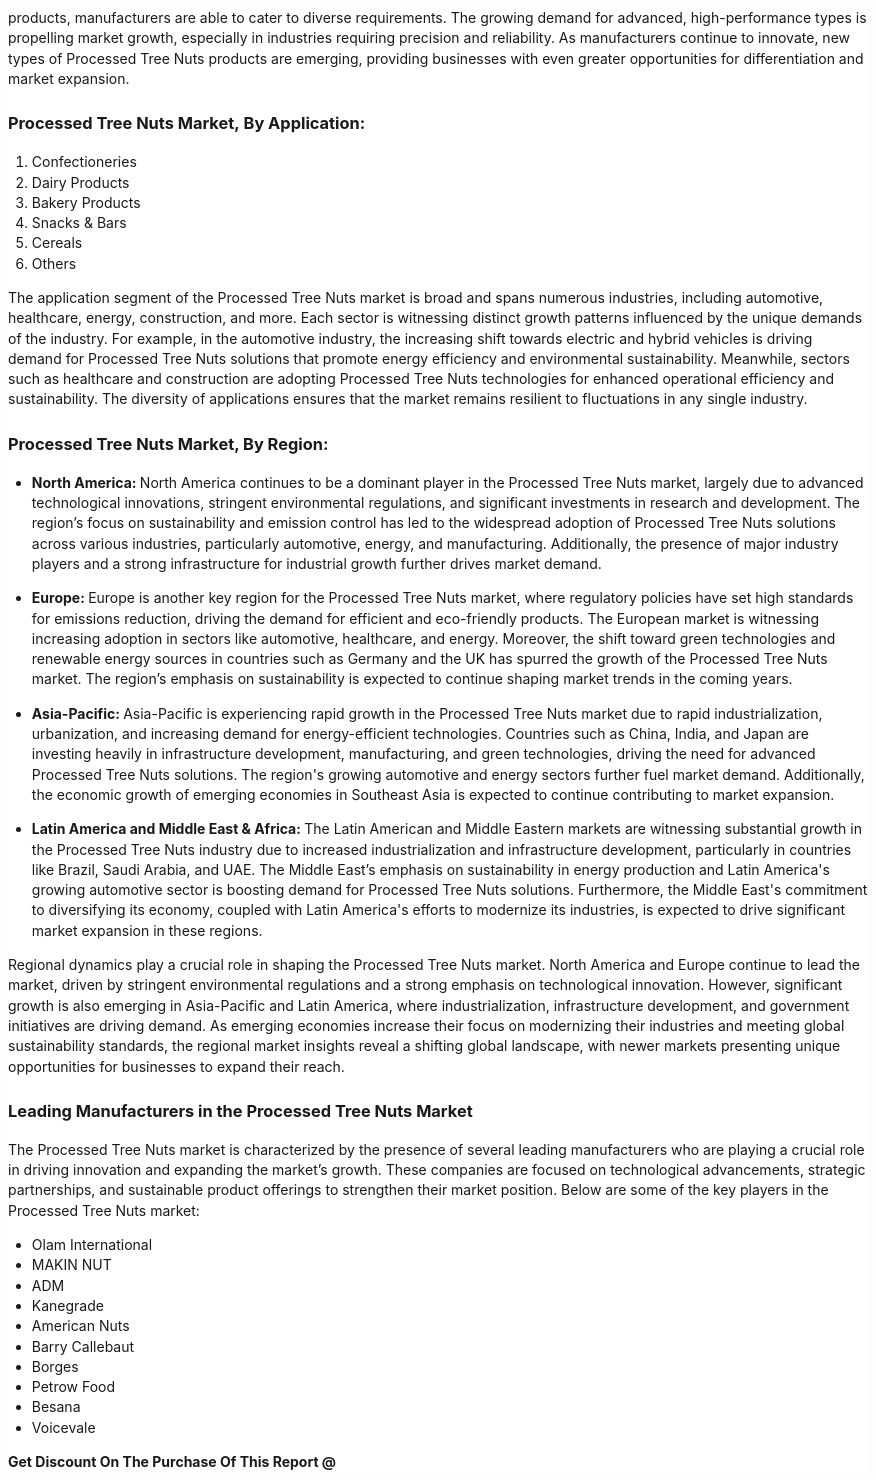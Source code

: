 products, manufacturers are able to cater to diverse requirements. The growing demand for advanced, high-performance types is propelling market growth, especially in industries requiring precision and reliability. As manufacturers continue to innovate, new types of Processed Tree Nuts products are emerging, providing businesses with even greater opportunities for differentiation and market expansion.</p><h3>Processed Tree Nuts Market,&nbsp;By Application:</h3><ol><li>Confectioneries<li> Dairy Products<li> Bakery Products<li> Snacks & Bars<li> Cereals<li> Others</li></ol><p>The application segment of the Processed Tree Nuts market is broad and spans numerous industries, including automotive, healthcare, energy, construction, and more. Each sector is witnessing distinct growth patterns influenced by the unique demands of the industry. For example, in the automotive industry, the increasing shift towards electric and hybrid vehicles is driving demand for Processed Tree Nuts solutions that promote energy efficiency and environmental sustainability. Meanwhile, sectors such as healthcare and construction are adopting Processed Tree Nuts technologies for enhanced operational efficiency and sustainability. The diversity of applications ensures that the market remains resilient to fluctuations in any single industry.</p><h3>Processed Tree Nuts Market, By Region:</h3><ul><li><p><strong>North America:&nbsp;</strong>North America continues to be a dominant player in the Processed Tree Nuts market, largely due to advanced technological innovations, stringent environmental regulations, and significant investments in research and development. The region&rsquo;s focus on sustainability and emission control has led to the widespread adoption of Processed Tree Nuts solutions across various industries, particularly automotive, energy, and manufacturing. Additionally, the presence of major industry players and a strong infrastructure for industrial growth further drives market demand.</p></li><li><p><strong><strong>Europe:&nbsp;</strong></strong>Europe is another key region for the Processed Tree Nuts market, where regulatory policies have set high standards for emissions reduction, driving the demand for efficient and eco-friendly products. The European market is witnessing increasing adoption in sectors like automotive, healthcare, and energy. Moreover, the shift toward green technologies and renewable energy sources in countries such as Germany and the UK has spurred the growth of the Processed Tree Nuts market. The region&rsquo;s emphasis on sustainability is expected to continue shaping market trends in the coming years.</p></li><li><p><strong><strong>Asia-Pacific:&nbsp;</strong></strong>Asia-Pacific is experiencing rapid growth in the Processed Tree Nuts market due to rapid industrialization, urbanization, and increasing demand for energy-efficient technologies. Countries such as China, India, and Japan are investing heavily in infrastructure development, manufacturing, and green technologies, driving the need for advanced Processed Tree Nuts solutions. The region's growing automotive and energy sectors further fuel market demand. Additionally, the economic growth of emerging economies in Southeast Asia is expected to continue contributing to market expansion.</p></li><li><p><strong><strong>Latin America and Middle East &amp; Africa:&nbsp;</strong></strong>The Latin American and Middle Eastern markets are witnessing substantial growth in the Processed Tree Nuts industry due to increased industrialization and infrastructure development, particularly in countries like Brazil, Saudi Arabia, and UAE. The Middle East&rsquo;s emphasis on sustainability in energy production and Latin America's growing automotive sector is boosting demand for Processed Tree Nuts solutions. Furthermore, the Middle East's commitment to diversifying its economy, coupled with Latin America's efforts to modernize its industries, is expected to drive significant market expansion in these regions.</p></li></ul><p>Regional dynamics play a crucial role in shaping the Processed Tree Nuts market. North America and Europe continue to lead the market, driven by stringent environmental regulations and a strong emphasis on technological innovation. However, significant growth is also emerging in Asia-Pacific and Latin America, where industrialization, infrastructure development, and government initiatives are driving demand. As emerging economies increase their focus on modernizing their industries and meeting global sustainability standards, the regional market insights reveal a shifting global landscape, with newer markets presenting unique opportunities for businesses to expand their reach.</p><h3><strong>Leading Manufacturers in the Processed Tree Nuts Market</strong></h3><p>The Processed Tree Nuts market is characterized by the presence of several leading manufacturers who are playing a crucial role in driving innovation and expanding the market&rsquo;s growth. These companies are focused on technological advancements, strategic partnerships, and sustainable product offerings to strengthen their market position. Below are some of the key players in the Processed Tree Nuts market:</p></div><div class="article-main__content" data-test-id="publishing-text-block"><ul><li><span class="">Olam International<li>MAKIN NUT<li>ADM<li>Kanegrade<li>American Nuts<li>Barry Callebaut<li>Borges<li>Petrow Food<li>Besana<li>Voicevale</span></li></ul></div><div class="article-main__content" data-test-id="publishing-text-block"><p><span class="font-[700]"><strong>Get Discount On The Purchase Of This Report @</strong>